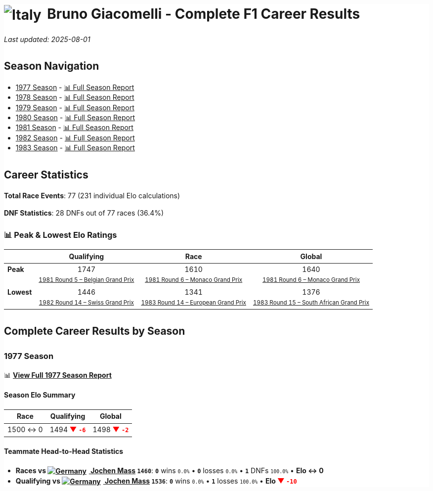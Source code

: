 # <img src="https://upload.wikimedia.org/wikipedia/commons/0/03/Flag_of_Italy.svg" alt="Italy" width="20" height="auto" style="vertical-align: middle; margin-right: 5px;" onerror="this.outerHTML='🇮🇹'; this.style.marginRight='5px';"/> Bruno Giacomelli - Complete F1 Career Results

*Last updated: 2025-08-01*

## Season Navigation

- [1977 Season](#1977-season) - [📊 Full Season Report](../seasons/1977-season-report)
- [1978 Season](#1978-season) - [📊 Full Season Report](../seasons/1978-season-report)
- [1979 Season](#1979-season) - [📊 Full Season Report](../seasons/1979-season-report)
- [1980 Season](#1980-season) - [📊 Full Season Report](../seasons/1980-season-report)
- [1981 Season](#1981-season) - [📊 Full Season Report](../seasons/1981-season-report)
- [1982 Season](#1982-season) - [📊 Full Season Report](../seasons/1982-season-report)
- [1983 Season](#1983-season) - [📊 Full Season Report](../seasons/1983-season-report)

## Career Statistics

**Total Race Events**: 77 (231 individual Elo calculations)

**DNF Statistics**: 28 DNFs out of 77 races (36.4%)

### 📊 Peak & Lowest Elo Ratings

| &nbsp; | Qualifying | Race | Global |
|-------|------------|------|--------|
| **Peak** | <center> 1747 <br/><small> [1981 Round 5 – Belgian Grand Prix](../seasons/1981-season-report#round-5-belgian-grand-prix) </small></center> | <center> 1610 <br/><small> [1981 Round 6 – Monaco Grand Prix](../seasons/1981-season-report#round-6-monaco-grand-prix) </small></center> | <center> 1640  <br/><small> [1981 Round 6 – Monaco Grand Prix](../seasons/1981-season-report#round-6-monaco-grand-prix) </small></center> |
| **Lowest** | <center> 1446 <br/><small> [1982 Round 14 – Swiss Grand Prix](../seasons/1982-season-report#round-14-swiss-grand-prix) </small></center> | <center> 1341 <br/><small> [1983 Round 14 – European Grand Prix](../seasons/1983-season-report#round-14-european-grand-prix) </small></center> | <center> 1376 <br/><small> [1983 Round 15 – South African Grand Prix](../seasons/1983-season-report#round-15-south-african-grand-prix) </small></center> |


## Complete Career Results by Season

### 1977 Season

📊 **[View Full 1977 Season Report](../seasons/1977-season-report)**

#### Season Elo Summary

| Race | Qualifying | Global |
|------|------------|--------|
| 1500 ↔ 0 | 1494 **<span style="color: red;">▼&nbsp;`-6`</span>** | 1498 **<span style="color: red;">▼&nbsp;`-2`</span>** |

#### Teammate Head-to-Head Statistics

- **Races vs [<img src="https://upload.wikimedia.org/wikipedia/commons/b/ba/Flag_of_Germany.svg" alt="Germany" width="20" height="auto" style="vertical-align: middle; margin-right: 5px;" onerror="this.outerHTML='🇩🇪'; this.style.marginRight='5px';"/> Jochen Mass](jochen-mass) `1460`**: **`0`** wins <small>`0.0%`</small> • **`0`** losses <small>`0.0%`</small> • **`1`** DNFs <small>`100.0%`</small> • **Elo ↔ 0**
- **Qualifying vs [<img src="https://upload.wikimedia.org/wikipedia/commons/b/ba/Flag_of_Germany.svg" alt="Germany" width="20" height="auto" style="vertical-align: middle; margin-right: 5px;" onerror="this.outerHTML='🇩🇪'; this.style.marginRight='5px';"/> Jochen Mass](jochen-mass) `1536`**: **`0`** wins <small>`0.0%`</small> • **`1`** losses <small>`100.0%`</small> • **Elo <span style="color: red;">▼&nbsp;`-10`</span>**
